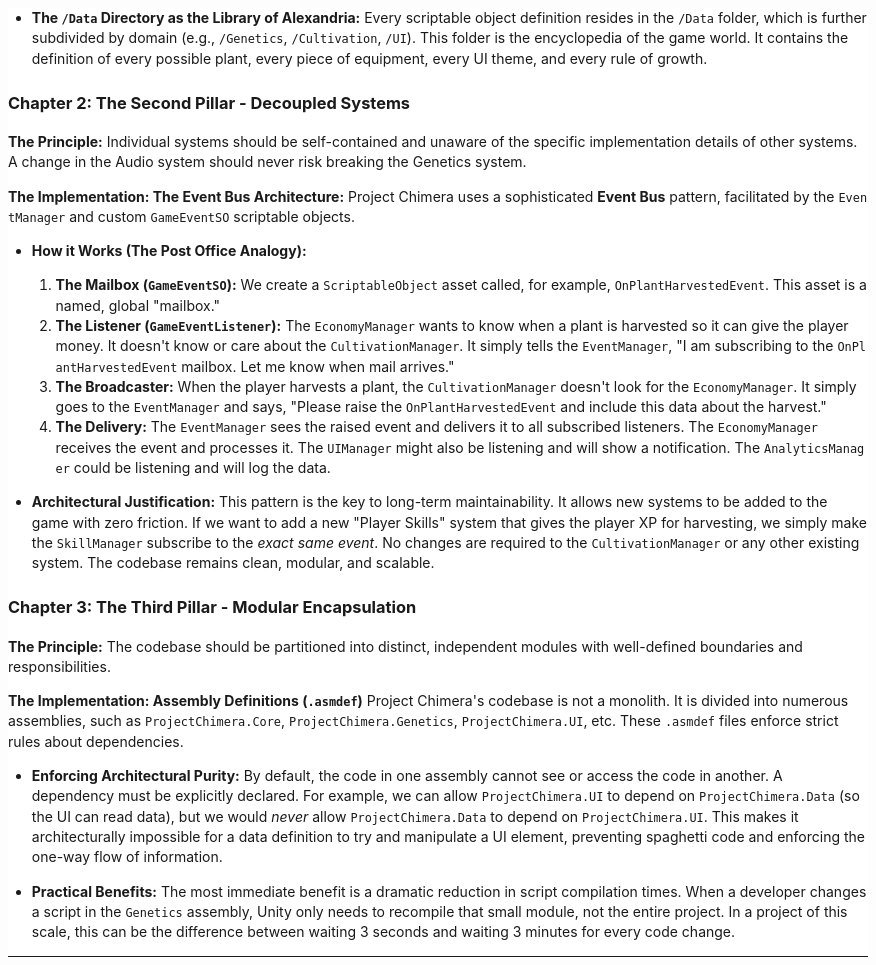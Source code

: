 *   **The `/Data` Directory as the Library of Alexandria:** Every scriptable object definition resides in the `/Data` folder, which is further subdivided by domain (e.g., `/Genetics`, `/Cultivation`, `/UI`). This folder is the encyclopedia of the game world. It contains the definition of every possible plant, every piece of equipment, every UI theme, and every rule of growth.

### **Chapter 2: The Second Pillar - Decoupled Systems**

**The Principle:** Individual systems should be self-contained and unaware of the specific implementation details of other systems. A change in the Audio system should never risk breaking the Genetics system.

**The Implementation: The Event Bus Architecture:**
Project Chimera uses a sophisticated **Event Bus** pattern, facilitated by the `EventManager` and custom `GameEventSO` scriptable objects.

*   **How it Works (The Post Office Analogy):**
    1.  **The Mailbox (`GameEventSO`):** We create a `ScriptableObject` asset called, for example, `OnPlantHarvestedEvent`. This asset is a named, global "mailbox."
    2.  **The Listener (`GameEventListener`):** The `EconomyManager` wants to know when a plant is harvested so it can give the player money. It doesn't know or care about the `CultivationManager`. It simply tells the `EventManager`, "I am subscribing to the `OnPlantHarvestedEvent` mailbox. Let me know when mail arrives."
    3.  **The Broadcaster:** When the player harvests a plant, the `CultivationManager` doesn't look for the `EconomyManager`. It simply goes to the `EventManager` and says, "Please raise the `OnPlantHarvestedEvent` and include this data about the harvest."
    4.  **The Delivery:** The `EventManager` sees the raised event and delivers it to all subscribed listeners. The `EconomyManager` receives the event and processes it. The `UIManager` might also be listening and will show a notification. The `AnalyticsManager` could be listening and will log the data.

*   **Architectural Justification:** This pattern is the key to long-term maintainability. It allows new systems to be added to the game with zero friction. If we want to add a new "Player Skills" system that gives the player XP for harvesting, we simply make the `SkillManager` subscribe to the *exact same event*. No changes are required to the `CultivationManager` or any other existing system. The codebase remains clean, modular, and scalable.

### **Chapter 3: The Third Pillar - Modular Encapsulation**

**The Principle:** The codebase should be partitioned into distinct, independent modules with well-defined boundaries and responsibilities.

**The Implementation: Assembly Definitions (`.asmdef`)**
Project Chimera's codebase is not a monolith. It is divided into numerous assemblies, such as `ProjectChimera.Core`, `ProjectChimera.Genetics`, `ProjectChimera.UI`, etc. These `.asmdef` files enforce strict rules about dependencies.

*   **Enforcing Architectural Purity:** By default, the code in one assembly cannot see or access the code in another. A dependency must be explicitly declared. For example, we can allow `ProjectChimera.UI` to depend on `ProjectChimera.Data` (so the UI can read data), but we would *never* allow `ProjectChimera.Data` to depend on `ProjectChimera.UI`. This makes it architecturally impossible for a data definition to try and manipulate a UI element, preventing spaghetti code and enforcing the one-way flow of information.

*   **Practical Benefits:** The most immediate benefit is a dramatic reduction in script compilation times. When a developer changes a script in the `Genetics` assembly, Unity only needs to recompile that small module, not the entire project. In a project of this scale, this can be the difference between waiting 3 seconds and waiting 3 minutes for every code change.

---